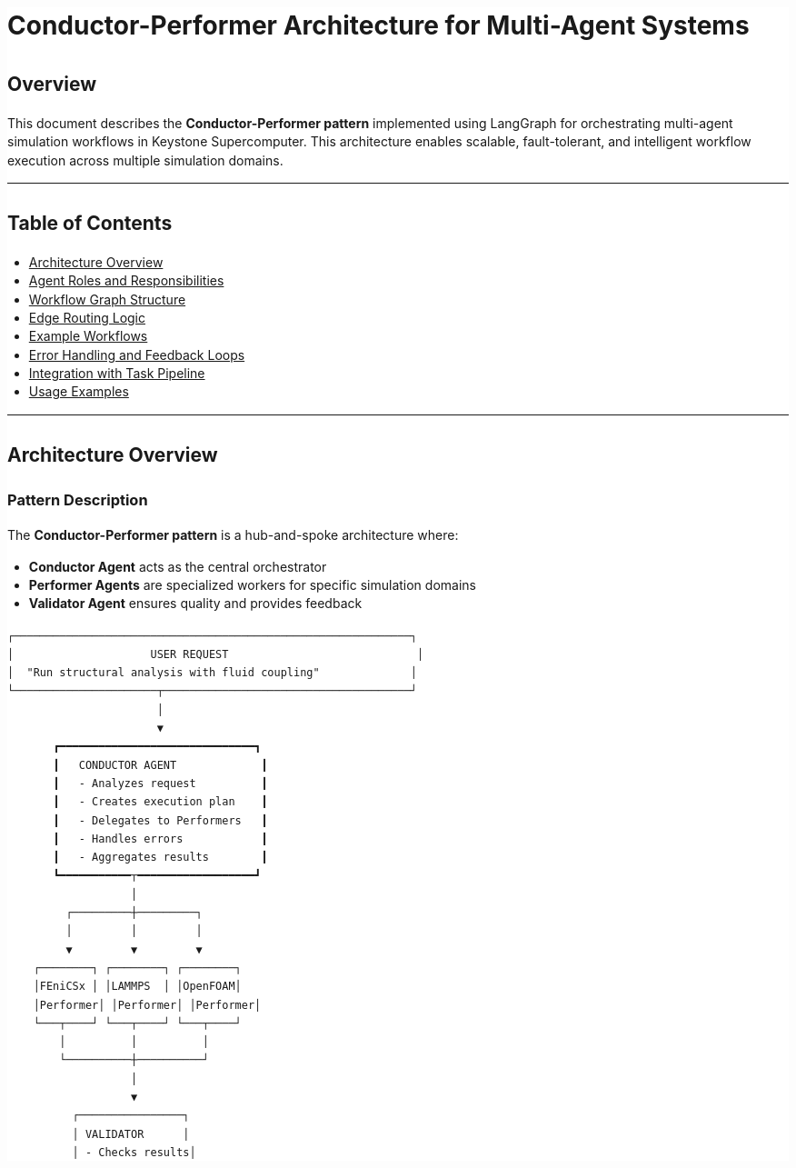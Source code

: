 # Conductor-Performer Architecture for Multi-Agent Systems

## Overview

This document describes the **Conductor-Performer pattern** implemented using LangGraph for orchestrating multi-agent simulation workflows in Keystone Supercomputer. This architecture enables scalable, fault-tolerant, and intelligent workflow execution across multiple simulation domains.

---

## Table of Contents

- [Architecture Overview](#architecture-overview)
- [Agent Roles and Responsibilities](#agent-roles-and-responsibilities)
- [Workflow Graph Structure](#workflow-graph-structure)
- [Edge Routing Logic](#edge-routing-logic)
- [Example Workflows](#example-workflows)
- [Error Handling and Feedback Loops](#error-handling-and-feedback-loops)
- [Integration with Task Pipeline](#integration-with-task-pipeline)
- [Usage Examples](#usage-examples)

---

## Architecture Overview

### Pattern Description

The **Conductor-Performer pattern** is a hub-and-spoke architecture where:

- **Conductor Agent** acts as the central orchestrator
- **Performer Agents** are specialized workers for specific simulation domains
- **Validator Agent** ensures quality and provides feedback

```
┌─────────────────────────────────────────────────────────────┐
│                     USER REQUEST                             │
│  "Run structural analysis with fluid coupling"              │
└──────────────────────┬──────────────────────────────────────┘
                       │
                       ▼
       ┏━━━━━━━━━━━━━━━━━━━━━━━━━━━━━━┓
       ┃   CONDUCTOR AGENT             ┃
       ┃   - Analyzes request          ┃
       ┃   - Creates execution plan    ┃
       ┃   - Delegates to Performers   ┃
       ┃   - Handles errors            ┃
       ┃   - Aggregates results        ┃
       ┗━━━━━━━━━━━┬━━━━━━━━━━━━━━━━━━┛
                   │
         ┌─────────┼─────────┐
         │         │         │
         ▼         ▼         ▼
    ┌────────┐ ┌────────┐ ┌────────┐
    │FEniCSx │ │LAMMPS  │ │OpenFOAM│
    │Performer│ │Performer│ │Performer│
    └───┬────┘ └───┬────┘ └───┬────┘
        │          │          │
        └──────────┼──────────┘
                   │
                   ▼
          ┌────────────────┐
          │ VALIDATOR      │
          │ - Checks results│
```